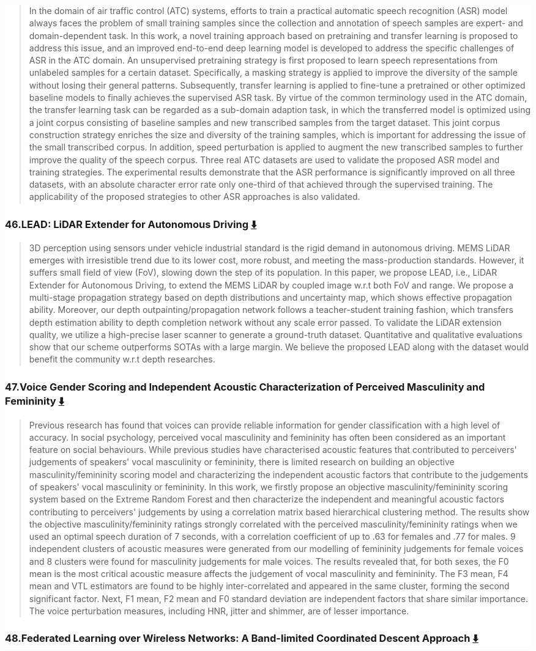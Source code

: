 >  In the domain of air traffic control (ATC) systems, efforts to train a practical automatic speech recognition (ASR) model always faces the problem of small training samples since the collection and annotation of speech samples are expert- and domain-dependent task. In this work, a novel training approach based on pretraining and transfer learning is proposed to address this issue, and an improved end-to-end deep learning model is developed to address the specific challenges of ASR in the ATC domain. An unsupervised pretraining strategy is first proposed to learn speech representations from unlabeled samples for a certain dataset. Specifically, a masking strategy is applied to improve the diversity of the sample without losing their general patterns. Subsequently, transfer learning is applied to fine-tune a pretrained or other optimized baseline models to finally achieves the supervised ASR task. By virtue of the common terminology used in the ATC domain, the transfer learning task can be regarded as a sub-domain adaption task, in which the transferred model is optimized using a joint corpus consisting of baseline samples and new transcribed samples from the target dataset. This joint corpus construction strategy enriches the size and diversity of the training samples, which is important for addressing the issue of the small transcribed corpus. In addition, speed perturbation is applied to augment the new transcribed samples to further improve the quality of the speech corpus. Three real ATC datasets are used to validate the proposed ASR model and training strategies. The experimental results demonstrate that the ASR performance is significantly improved on all three datasets, with an absolute character error rate only one-third of that achieved through the supervised training. The applicability of the proposed strategies to other ASR approaches is also validated.      
### 46.LEAD: LiDAR Extender for Autonomous Driving  [ :arrow_down: ](https://arxiv.org/pdf/2102.07989.pdf)
>  3D perception using sensors under vehicle industrial standard is the rigid demand in autonomous driving. MEMS LiDAR emerges with irresistible trend due to its lower cost, more robust, and meeting the mass-production standards. However, it suffers small field of view (FoV), slowing down the step of its population. In this paper, we propose LEAD, i.e., LiDAR Extender for Autonomous Driving, to extend the MEMS LiDAR by coupled image w.r.t both FoV and range. We propose a multi-stage propagation strategy based on depth distributions and uncertainty map, which shows effective propagation ability. Moreover, our depth outpainting/propagation network follows a teacher-student training fashion, which transfers depth estimation ability to depth completion network without any scale error passed. To validate the LiDAR extension quality, we utilize a high-precise laser scanner to generate a ground-truth dataset. Quantitative and qualitative evaluations show that our scheme outperforms SOTAs with a large margin. We believe the proposed LEAD along with the dataset would benefit the community w.r.t depth researches.      
### 47.Voice Gender Scoring and Independent Acoustic Characterization of Perceived Masculinity and Femininity  [ :arrow_down: ](https://arxiv.org/pdf/2102.07982.pdf)
>  Previous research has found that voices can provide reliable information for gender classification with a high level of accuracy. In social psychology, perceived vocal masculinity and femininity has often been considered as an important feature on social behaviours. While previous studies have characterised acoustic features that contributed to perceivers' judgements of speakers' vocal masculinity or femininity, there is limited research on building an objective masculinity/femininity scoring model and characterizing the independent acoustic factors that contribute to the judgements of speakers' vocal masculinity or femininity. In this work, we firstly propose an objective masculinity/femininity scoring system based on the Extreme Random Forest and then characterize the independent and meaningful acoustic factors contributing to perceivers' judgements by using a correlation matrix based hierarchical clustering method. The results show the objective masculinity/femininity ratings strongly correlated with the perceived masculinity/femininity ratings when we used an optimal speech duration of 7 seconds, with a correlation coefficient of up to .63 for females and .77 for males. 9 independent clusters of acoustic measures were generated from our modelling of femininity judgements for female voices and 8 clusters were found for masculinity judgements for male voices. The results revealed that, for both sexes, the F0 mean is the most critical acoustic measure affects the judgement of vocal masculinity and femininity. The F3 mean, F4 mean and VTL estimators are found to be highly inter-correlated and appeared in the same cluster, forming the second significant factor. Next, F1 mean, F2 mean and F0 standard deviation are independent factors that share similar importance. The voice perturbation measures, including HNR, jitter and shimmer, are of lesser importance.      
### 48.Federated Learning over Wireless Networks: A Band-limited Coordinated Descent Approach  [ :arrow_down: ](https://arxiv.org/pdf/2102.07972.pdf)